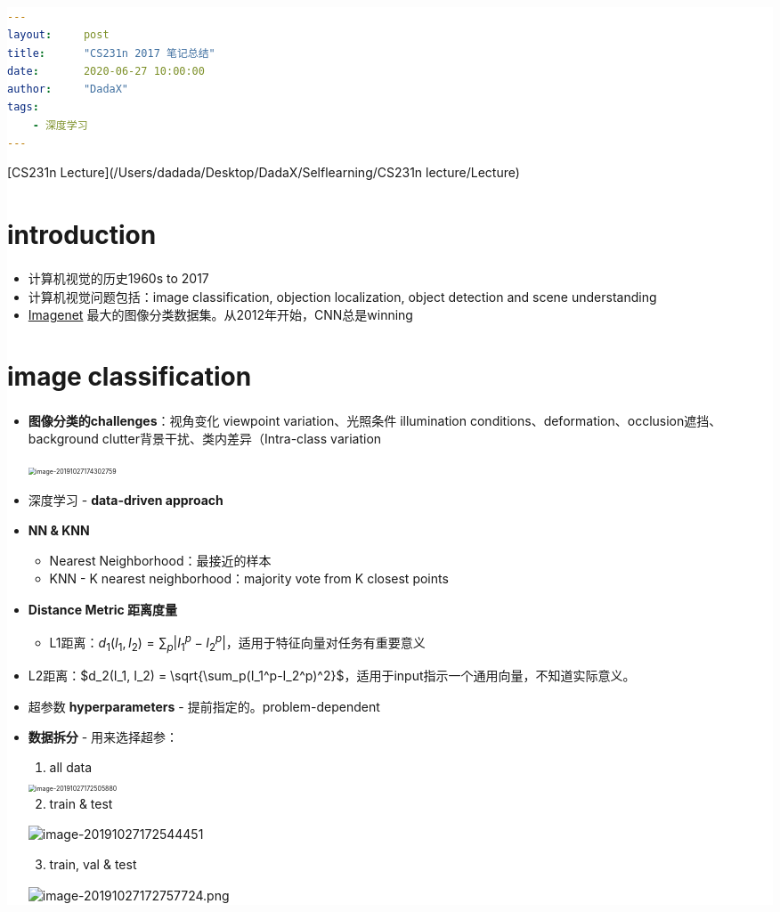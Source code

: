 ```yaml
---
layout:     post
title:      "CS231n 2017 笔记总结"
date:       2020-06-27 10:00:00
author:     "DadaX"
tags:
    - 深度学习
---
```


[CS231n Lecture](/Users/dadada/Desktop/DadaX/Selflearning/CS231n lecture/Lecture)

# introduction

* 计算机视觉的历史1960s to 2017
* 计算机视觉问题包括：image classification, objection localization, object detection and scene understanding
* [Imagenet](http://www.image-net.org/) 最大的图像分类数据集。从2012年开始，CNN总是winning



# image classification

* **图像分类的challenges**：视角变化 viewpoint variation、光照条件 illumination conditions、deformation、occlusion遮挡、background clutter背景干扰、类内差异（Intra-class variation

  <img src="https://i.loli.net/2020/06/28/lg3yOBDF5YHnJkG.png" alt="image-20191027174302759" style="zoom:50%;" />
  
* 深度学习 - **data-driven approach**

* **NN & KNN**

  * Nearest Neighborhood：最接近的样本
  * KNN - K nearest neighborhood：majority vote from K closest points

* **Distance Metric 距离度量**
  
  * L1距离：$d_1(I_1, I_2) = \sum_p|I_1^p-I_2^p|$，适用于特征向量对任务有重要意义
* L2距离：$d_2(I_1, I_2) = \sqrt{\sum_p(I_1^p-I_2^p)^2}$，适用于input指示一个通用向量，不知道实际意义。
  
* 超参数 **hyperparameters** - 提前指定的。problem-dependent

* **数据拆分** - 用来选择超参：

  1. all data
  
  <img src="https://i.loli.net/2020/06/28/cvfZJYs1q4rXzmo.png" alt="image-20191027172505880" style="zoom:50%;" />
  
  2. train & test
  
  ![image-20191027172544451](https://i.loli.net/2020/06/28/4kCqydhX9LeQYJW.png)
  
  3. train, val & test
  
  ![image-20191027172757724.png](https://i.loli.net/2020/06/28/F9GynQVMC5jtlxa.png)
  